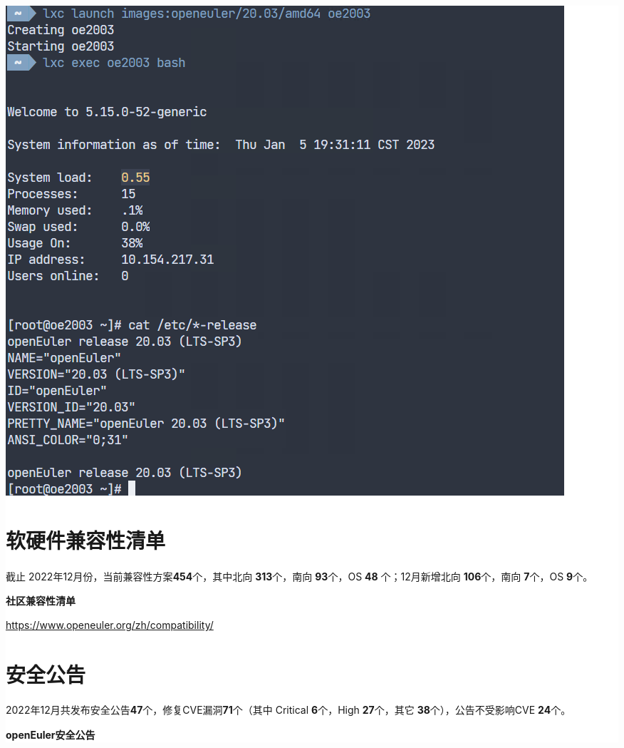 ![image17](images/media/image17.png)

软硬件兼容性清单 
================

截止 2022年12月份，当前兼容性方案**454**个，其中北向 **313**个，南向
**93**个，OS **48** 个；12月新增北向 **106**个，南向 **7**个，OS
**9**个。

**社区兼容性清单**

https://www.openeuler.org/zh/compatibility/

安全公告 
========

2022年12月共发布安全公告**47**个，修复CVE漏洞**71**个（其中 Critical
**6**个，High **27**个，其它 **38**个），公告不受影响CVE **24**个。

**openEuler安全公告**
